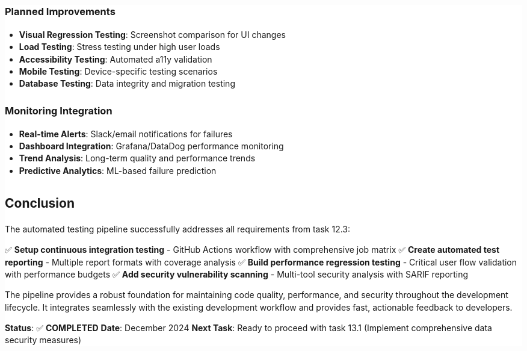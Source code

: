 ### Planned Improvements
- **Visual Regression Testing**: Screenshot comparison for UI changes
- **Load Testing**: Stress testing under high user loads
- **Accessibility Testing**: Automated a11y validation
- **Mobile Testing**: Device-specific testing scenarios
- **Database Testing**: Data integrity and migration testing

### Monitoring Integration
- **Real-time Alerts**: Slack/email notifications for failures
- **Dashboard Integration**: Grafana/DataDog performance monitoring
- **Trend Analysis**: Long-term quality and performance trends
- **Predictive Analytics**: ML-based failure prediction

## Conclusion

The automated testing pipeline successfully addresses all requirements from task 12.3:

✅ **Setup continuous integration testing** - GitHub Actions workflow with comprehensive job matrix
✅ **Create automated test reporting** - Multiple report formats with coverage analysis
✅ **Build performance regression testing** - Critical user flow validation with performance budgets
✅ **Add security vulnerability scanning** - Multi-tool security analysis with SARIF reporting

The pipeline provides a robust foundation for maintaining code quality, performance, and security throughout the development lifecycle. It integrates seamlessly with the existing development workflow and provides fast, actionable feedback to developers.

**Status**: ✅ **COMPLETED**
**Date**: December 2024
**Next Task**: Ready to proceed with task 13.1 (Implement comprehensive data security measures)